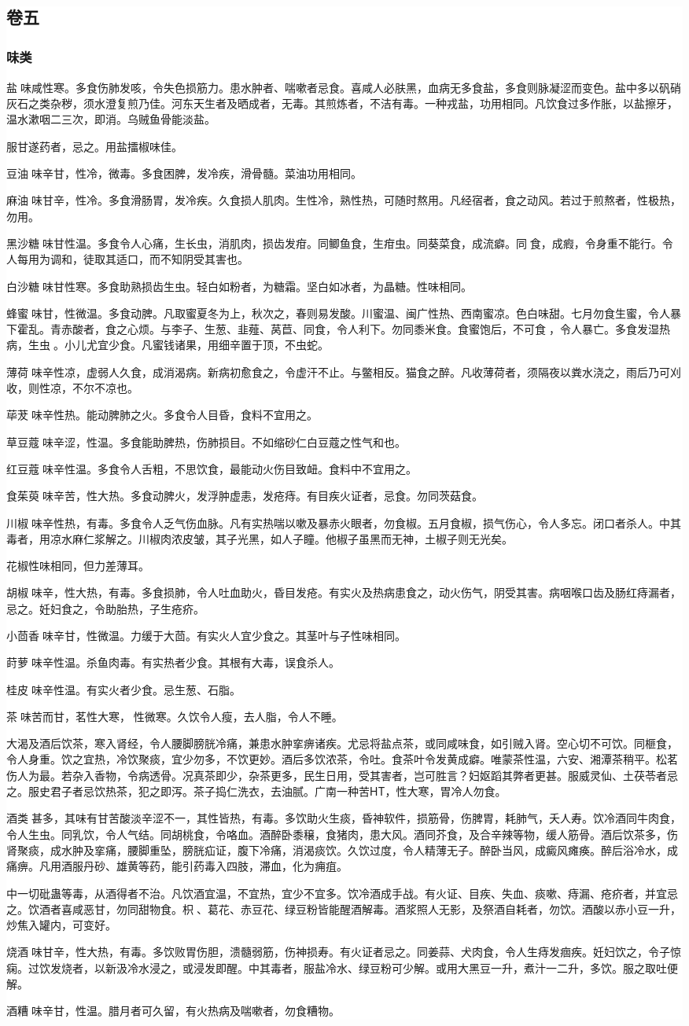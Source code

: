 ## 卷五  

### 味类  

盐 味咸性寒。多食伤肺发咳，令失色损筋力。患水肿者、喘嗽者忌食。喜咸人必肤黑，血病无多食盐，多食则脉凝涩而变色。盐中多以矾硝灰石之类杂秽，须水澄复煎乃佳。河东天生者及晒成者，无毒。其煎炼者，不洁有毒。一种戎盐，功用相同。凡饮食过多作胀，以盐擦牙，温水漱咽二三次，即消。乌贼鱼骨能淡盐。  

服甘遂药者，忌之。用盐擂椒味佳。  

豆油 味辛甘，性冷，微毒。多食困脾，发冷疾，滑骨髓。菜油功用相同。  

麻油 味甘辛，性冷。多食滑肠胃，发冷疾。久食损人肌肉。生性冷，熟性热，可随时熬用。凡经宿者，食之动风。若过于煎熬者，性极热，勿用。  

黑沙糖 味甘性温。多食令人心痛，生长虫，消肌肉，损齿发疳。同鲫鱼食，生疳虫。同葵菜食，成流癖。同 食，成瘕，令身重不能行。令人每用为调和，徒取其适口，而不知阴受其害也。  

白沙糖 味甘性寒。多食助熟损齿生虫。轻白如粉者，为糖霜。坚白如冰者，为晶糖。性味相同。  

蜂蜜 味甘，性微温。多食动脾。凡取蜜夏冬为上，秋次之，春则易发酸。川蜜温、闽广性热、西南蜜凉。色白味甜。七月勿食生蜜，令人暴下霍乱。青赤酸者，食之心烦。与李子、生葱、韭薤、莴苣、同食，令人利下。勿同黍米食。食蜜饱后，不可食 ，令人暴亡。多食发湿热病，生虫 。小儿尤宜少食。凡蜜钱诸果，用细辛置于顶，不虫蛇。  

薄荷 味辛性凉，虚弱人久食，成消渴病。新病初愈食之，令虚汗不止。与鳖相反。猫食之醉。凡收薄荷者，须隔夜以粪水浇之，雨后乃可刈收，则性凉，不尔不凉也。  

荜茇 味辛性热。能动脾肺之火。多食令人目昏，食料不宜用之。  

草豆蔻 味辛涩，性温。多食能助脾热，伤肺损目。不如缩砂仁白豆蔻之性气和也。  

红豆蔻 味辛性温。多食令人舌粗，不思饮食，最能动火伤目致衄。食料中不宜用之。  

食茱萸 味辛苦，性大热。多食动脾火，发浮肿虚恚，发疮痔。有目疾火证者，忌食。勿同茨菇食。  

川椒 味辛性热，有毒。多食令人乏气伤血脉。凡有实热喘以嗽及暴赤火眼者，勿食椒。五月食椒，损气伤心，令人多忘。闭口者杀人。中其毒者，用凉水麻仁浆解之。川椒肉浓皮皱，其子光黑，如人子瞳。他椒子虽黑而无神，土椒子则无光矣。  

花椒性味相同，但力差薄耳。  

胡椒 味辛，性大热，有毒。多食损肺，令人吐血助火，昏目发疮。有实火及热病患食之，动火伤气，阴受其害。病咽喉口齿及肠红痔漏者，忌之。妊妇食之，令助胎热，子生疮疥。  

小茴香 味辛甘，性微温。力缓于大茴。有实火人宜少食之。其茎叶与子性味相同。  

莳萝 味辛性温。杀鱼肉毒。有实热者少食。其根有大毒，误食杀人。  

桂皮 味辛性温。有实火者少食。忌生葱、石脂。  

茶 味苦而甘，茗性大寒， 性微寒。久饮令人瘦，去人脂，令人不睡。  

大渴及酒后饮茶，寒入肾经，令人腰脚膀胱冷痛，兼患水肿挛痹诸疾。尤忌将盐点茶，或同咸味食，如引贼入肾。空心切不可饮。同榧食，令人身重。饮之宜热，冷饮聚痰，宜少勿多，不饮更妙。酒后多饮浓茶，令吐。食茶叶令发黄成癖。唯蒙茶性温，六安、湘潭茶稍平。松茗伤人为最。若杂入香物，令病透骨。况真茶即少，杂茶更多，民生日用，受其害者，岂可胜言？妇妪蹈其弊者更甚。服威灵仙、土茯苓者忌之。服史君子者忌饮热茶，犯之即泻。茶子捣仁洗衣，去油腻。广南一种苦HT，性大寒，胃冷人勿食。  

酒类 甚多，其味有甘苦酸淡辛涩不一，其性皆热，有毒。多饮助火生痰，昏神软件，损筋骨，伤脾胃，耗肺气，夭人寿。饮冷酒同牛肉食，令人生虫。同乳饮，令人气结。同胡桃食，令咯血。酒醉卧黍穣，食猪肉，患大风。酒同芥食，及合辛辣等物，缓人筋骨。酒后饮茶多，伤肾聚痰，成水肿及挛痛，腰脚重坠，膀胱疝证，腹下冷痛，消渴痰饮。久饮过度，令人精薄无子。醉卧当风，成癜风瘫痪。醉后浴冷水，成痛痹。凡用酒服丹砂、雄黄等药，能引药毒入四肢，滞血，化为痈疽。  

中一切砒蛊等毒，从酒得者不治。凡饮酒宜温，不宜热，宜少不宜多。饮冷酒成手战。有火证、目疾、失血、痰嗽、痔漏、疮疥者，并宜忌之。饮酒者喜咸恶甘，勿同甜物食。枳 、葛花、赤豆花、绿豆粉皆能醒酒解毒。酒浆照人无影，及祭酒自耗者，勿饮。酒酸以赤小豆一升，炒焦入罐内，可变好。  

烧酒 味甘辛，性大热，有毒。多饮败胃伤胆，溃髓弱筋，伤神损寿。有火证者忌之。同姜蒜、犬肉食，令人生痔发痼疾。妊妇饮之，令子惊痫。过饮发烧者，以新汲冷水浸之，或浸发即醒。中其毒者，服盐冷水、绿豆粉可少解。或用大黑豆一升，煮汁一二升，多饮。服之取吐便解。  

酒糟 味辛甘，性温。腊月者可久留，有火热病及喘嗽者，勿食糟物。  
